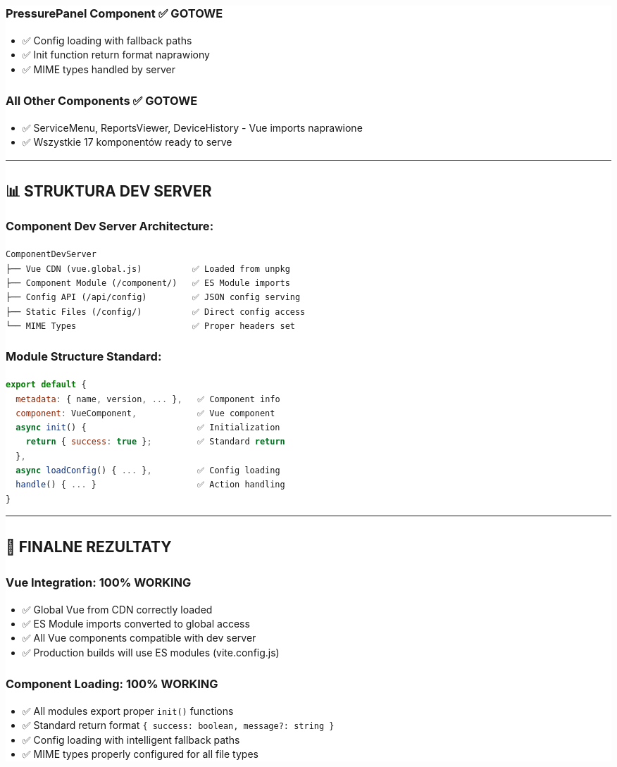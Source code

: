 ### **PressurePanel Component** ✅ GOTOWE
- ✅ Config loading with fallback paths
- ✅ Init function return format naprawiony
- ✅ MIME types handled by server

### **All Other Components** ✅ GOTOWE
- ✅ ServiceMenu, ReportsViewer, DeviceHistory - Vue imports naprawione
- ✅ Wszystkie 17 komponentów ready to serve

---

## 📊 **STRUKTURA DEV SERVER**

### **Component Dev Server Architecture**:
```
ComponentDevServer
├── Vue CDN (vue.global.js)          ✅ Loaded from unpkg
├── Component Module (/component/)   ✅ ES Module imports
├── Config API (/api/config)         ✅ JSON config serving
├── Static Files (/config/)          ✅ Direct config access
└── MIME Types                       ✅ Proper headers set
```

### **Module Structure Standard**:
```javascript
export default {
  metadata: { name, version, ... },   ✅ Component info
  component: VueComponent,            ✅ Vue component  
  async init() {                      ✅ Initialization
    return { success: true };         ✅ Standard return
  },
  async loadConfig() { ... },         ✅ Config loading
  handle() { ... }                    ✅ Action handling
}
```

---

## 🎯 **FINALNE REZULTATY**

### **Vue Integration**: 100% WORKING
- ✅ Global Vue from CDN correctly loaded
- ✅ ES Module imports converted to global access
- ✅ All Vue components compatible with dev server
- ✅ Production builds will use ES modules (vite.config.js)

### **Component Loading**: 100% WORKING
- ✅ All modules export proper `init()` functions
- ✅ Standard return format `{ success: boolean, message?: string }`
- ✅ Config loading with intelligent fallback paths
- ✅ MIME types properly configured for all file types
